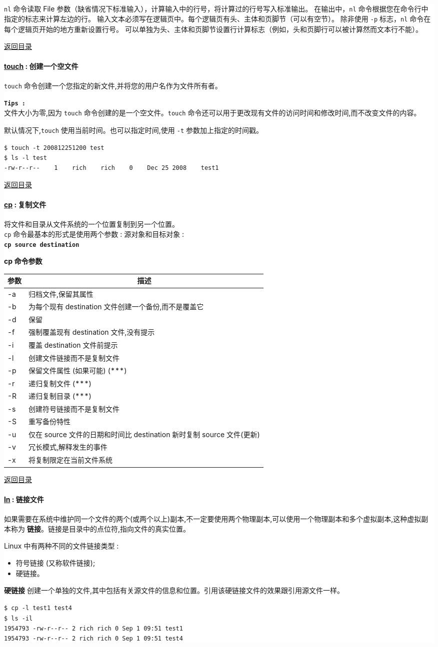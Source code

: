 `nl` 命令读取 File 参数（缺省情况下标准输入），计算输入中的行号，将计算过的行号写入标准输出。 在输出中，`nl` 命令根据您在命令行中指定的标志来计算左边的行。 输入文本必须写在逻辑页中。每个逻辑页有头、主体和页脚节（可以有空节）。 除非使用 `-p` 标志，`nl` 命令在每个逻辑页开始的地方重新设置行号。 可以单独为头、主体和页脚节设置行计算标志（例如，头和页脚行可以被计算然而文本行不能）。

[返回目录](#toc)


#### [touch](id:touch) : 创建一个空文件
`touch` 命令创建一个您指定的新文件,并将您的用户名作为文件所有者。

**`Tips : `**  
文件大小为零,因为 `touch` 命令创建的是一个空文件。`touch` 命令还可以用于更改现有文件的访问时间和修改时间,而不改变文件的内容。

默认情况下,`touch` 使用当前时间。也可以指定时间,使用 `-t` 参数加上指定的时间戳。

    $ touch -t 200812251200 test
    $ ls -l test
    -rw-r--r--    1    rich    rich    0    Dec 25 2008    test1
[返回目录](#toc)

#### [cp](id:cp) : 复制文件
将文件和目录从文件系统的一个位置复制到另一个位置。  
`cp` 命令最基本的形式是使用两个参数 : 源对象和目标对象 :   
**`cp source destination`**

**cp 命令参数**

参数 | 描述
----|---
-a | 归档文件,保留其属性
-b | 为每个现有 destination 文件创建一个备份,而不是覆盖它
-d | 保留
-f | 强制覆盖现有 destination 文件,没有提示
-i | 覆盖 destination 文件前提示
-l | 创建文件链接而不是复制文件
-p | 保留文件属性 (如果可能) (***)
-r | 递归复制文件 (***)
-R | 递归复制目录 (***)
-s | 创建符号链接而不是复制文件
-S | 重写备份特性
-u | 仅在 source 文件的日期和时间比 destination 新时复制 source 文件(更新)
-v | 冗长模式,解释发生的事件
-x | 将复制限定在当前文件系统

[返回目录](#toc)

#### [ln](id:ln) : 链接文件
如果需要在系统中维护同一个文件的两个(或两个以上)副本,不一定要使用两个物理副本,可以使用一个物理副本和多个虚拟副本,这种虚拟副本称为 **链接**。链接是目录中的点位符,指向文件的真实位置。  

Linux 中有两种不同的文件链接类型 : 

- 符号链接 (又称软件链接);
- 硬链接。  

**硬链接** 创建一个单独的文件,其中包括有关源文件的信息和位置。引用该硬链接文件的效果跟引用源文件一样。

    $ cp -l test1 test4
    $ ls -il
    1954793 -rw-r--r-- 2 rich rich 0 Sep 1 09:51 test1
    1954793 -rw-r--r-- 2 rich rich 0 Sep 1 09:51 test4
